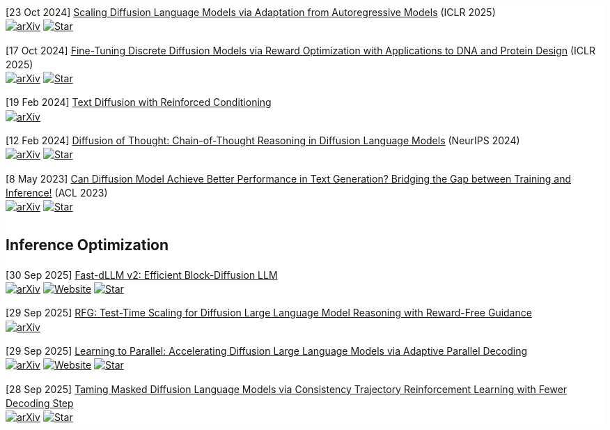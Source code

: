 [23 Oct 2024] [Scaling Diffusion Language Models via Adaptation from Autoregressive Models](https://arxiv.org/abs/2410.17891) (ICLR 2025) <br>
[![arXiv](https://img.shields.io/badge/arXiv-b31b1b.svg)](https://arxiv.org/abs/2410.17891)
[![Star](https://img.shields.io/github/stars/hkunlp/diffullama.svg?style=social&label=Star)](https://github.com/hkunlp/diffullama)

[17 Oct 2024] [Fine-Tuning Discrete Diffusion Models via Reward Optimization with Applications to DNA and Protein Design](https://arxiv.org/abs/2410.13643) (ICLR 2025)<br>
[![arXiv](https://img.shields.io/badge/arXiv-b31b1b.svg)](https://arxiv.org/abs/2410.13643) [![Star](https://img.shields.io/github/stars/ChenyuWang-Monica/DRAKES.svg?style=social&label=Star)](https://github.com/ChenyuWang-Monica/DRAKES)

[19 Feb 2024] [Text Diffusion with Reinforced Conditioning](https://arxiv.org/abs/2402.14843)<br>
[![arXiv](https://img.shields.io/badge/arXiv-b31b1b.svg)](https://arxiv.org/abs/2402.14843)


[12 Feb 2024] [Diffusion of Thought: Chain-of-Thought Reasoning in Diffusion Language Models](https://arxiv.org/abs/2402.07754) (NeurIPS 2024)<br>
[![arXiv](https://img.shields.io/badge/arXiv-b31b1b.svg)](https://arxiv.org/abs/2402.07754)
[![Star](https://img.shields.io/github/stars/hkunlp/diffusion-of-thoughts.svg?style=social&label=Star)](https://github.com/hkunlp/diffusion-of-thoughts)

[8 May 2023] [Can Diffusion Model Achieve Better Performance in Text Generation? Bridging the Gap between Training and Inference!](https://arxiv.org/abs/2305.04465) (ACL 2023)<br>
[![arXiv](https://img.shields.io/badge/arXiv-b31b1b.svg)](https://arxiv.org/abs/2305.04465)
[![Star](https://img.shields.io/github/stars/ZetangForward/Bridge_Gap_Diffusion.svg?style=social&label=Star)](https://github.com/ZetangForward/Bridge_Gap_Diffusion)



## Inference Optimization
[30 Sep 2025] [Fast-dLLM v2: Efficient Block-Diffusion LLM](https://arxiv.org/abs/2509.26328v1)<br>
[![arXiv](https://img.shields.io/badge/arXiv-b31b1b.svg)](https://arxiv.org/abs/2509.26328v1)
[![Website](https://img.shields.io/badge/Website-9cf)](https://nvlabs.github.io/Fast-dLLM/v2)
[![Star](https://img.shields.io/github/stars/NVlabs/Fast-dLLM.svg?style=social&label=Star)](https://github.com/NVlabs/Fast-dLLM)

[29 Sep 2025] [RFG: Test-Time Scaling for Diffusion Large Language Model Reasoning with Reward-Free Guidance](https://arxiv.org/abs/2509.25604v1)<br>
[![arXiv](https://img.shields.io/badge/arXiv-b31b1b.svg)](https://arxiv.org/abs/2509.25604v1)

[29 Sep 2025] [Learning to Parallel: Accelerating Diffusion Large Language Models via Adaptive Parallel Decoding](https://arxiv.org/abs/2509.25188v1)<br>
[![arXiv](https://img.shields.io/badge/arXiv-b31b1b.svg)](https://arxiv.org/abs/2509.25188v1)
[![Website](https://img.shields.io/badge/Website-9cf)](https://ims-kdks.github.io/learning-to-parallel/)
[![Star](https://img.shields.io/github/stars/ims-kdks/Learning-to-Parallel-Decoding.svg?style=social&label=Star)](https://github.com/ims-kdks/Learning-to-Parallel-Decoding)

[28 Sep 2025] [Taming Masked Diffusion Language Models via Consistency Trajectory Reinforcement Learning with Fewer Decoding Step](https://arxiv.org/abs/2509.23924v1)<br>
[![arXiv](https://img.shields.io/badge/arXiv-b31b1b.svg)](https://arxiv.org/abs/2509.23924v1)
[![Star](https://img.shields.io/github/stars/yjyddq/EOSER-ASS-RL.svg?style=social&label=Star)](https://github.com/yjyddq/EOSER-ASS-RL)
